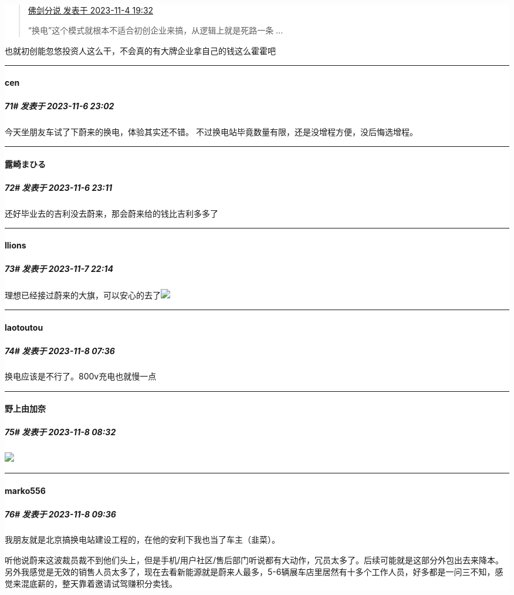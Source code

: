 <blockquote><a href="httphttps://bbs.saraba1st.com/2b/forum.php?mod=redirect&amp;goto=findpost&amp;pid=62938468&amp;ptid=2159435" target="_blank">佛剑分说 发表于 2023-11-4 19:32</a>

“换电”这个模式就根本不适合初创企业来搞，从逻辑上就是死路一条 ...</blockquote>
也就初创能忽悠投资人这么干，不会真的有大牌企业拿自己的钱这么霍霍吧


*****

####  cen  
##### 71#       发表于 2023-11-6 23:02

今天坐朋友车试了下蔚来的换电，体验其实还不错。
不过换电站毕竟数量有限，还是没增程方便，没后悔选增程。


*****

####  露崎まひる  
##### 72#       发表于 2023-11-6 23:11

还好毕业去的吉利没去蔚来，那会蔚来给的钱比吉利多多了


*****

####  llions  
##### 73#       发表于 2023-11-7 22:14

理想已经接过蔚来的大旗，可以安心的去了<img src="https://static.saraba1st.com/image/smiley/face2017/066.png" referrerpolicy="no-referrer">


*****

####  laotoutou  
##### 74#       发表于 2023-11-8 07:36

换电应该是不行了。800v充电也就慢一点


*****

####  野上由加奈  
##### 75#       发表于 2023-11-8 08:32

<img src="https://static.saraba1st.com/image/smiley/face2017/037.png" referrerpolicy="no-referrer">


*****

####  marko556  
##### 76#       发表于 2023-11-8 09:36

我朋友就是北京搞换电站建设工程的，在他的安利下我也当了车主（韭菜）。

听他说蔚来这波裁员裁不到他们头上，但是手机/用户社区/售后部门听说都有大动作，冗员太多了。后续可能就是这部分外包出去来降本。另外我感觉是无效的销售人员太多了，现在去看新能源就是蔚来人最多，5-6辆展车店里居然有十多个工作人员，好多都是一问三不知，感觉来混底薪的，整天靠着邀请试驾赚积分卖钱。

